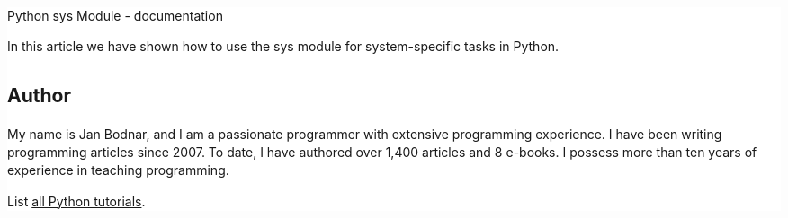[Python sys Module - documentation](https://docs.python.org/3/library/sys.html)

In this article we have shown how to use the sys module for system-specific tasks in Python.

## Author

My name is Jan Bodnar, and I am a passionate programmer with extensive
programming experience. I have been writing programming articles since 2007.
To date, I have authored over 1,400 articles and 8 e-books. I possess more
than ten years of experience in teaching programming.

List [all Python tutorials](/python/).